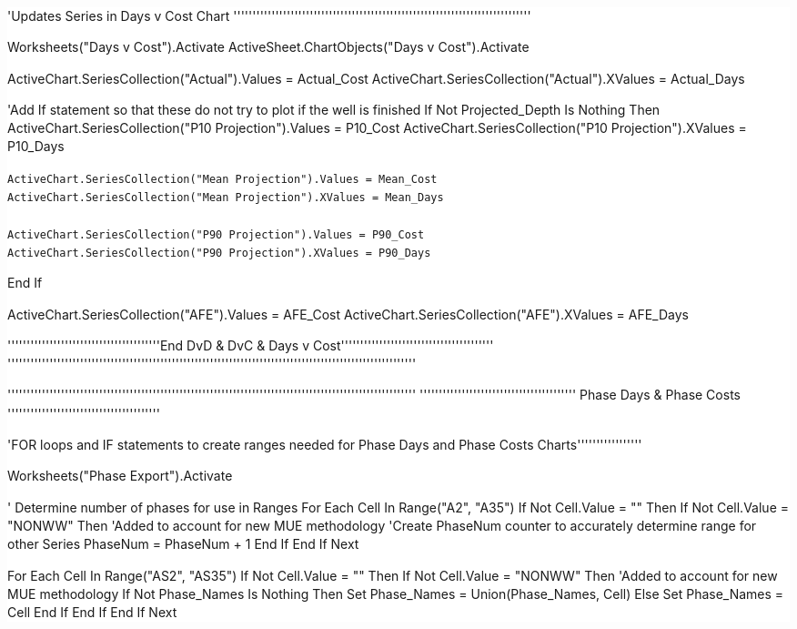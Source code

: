 'Updates Series in Days v Cost Chart ''''''''''''''''''''''''''''''''''''''''''''''''''''''''''''''''''''''''''''''

Worksheets("Days v Cost").Activate
ActiveSheet.ChartObjects("Days v Cost").Activate

ActiveChart.SeriesCollection("Actual").Values = Actual_Cost
ActiveChart.SeriesCollection("Actual").XValues = Actual_Days
    
'Add If statement so that these do not try to plot if the well is finished
If Not Projected_Depth Is Nothing Then
    ActiveChart.SeriesCollection("P10 Projection").Values = P10_Cost
    ActiveChart.SeriesCollection("P10 Projection").XValues = P10_Days

    ActiveChart.SeriesCollection("Mean Projection").Values = Mean_Cost
    ActiveChart.SeriesCollection("Mean Projection").XValues = Mean_Days

    ActiveChart.SeriesCollection("P90 Projection").Values = P90_Cost
    ActiveChart.SeriesCollection("P90 Projection").XValues = P90_Days
End If

ActiveChart.SeriesCollection("AFE").Values = AFE_Cost
ActiveChart.SeriesCollection("AFE").XValues = AFE_Days

''''''''''''''''''''''''''''''''''''''''End DvD & DvC & Days v Cost''''''''''''''''''''''''''''''''''''''''
'''''''''''''''''''''''''''''''''''''''''''''''''''''''''''''''''''''''''''''''''''''''''''''''''''''''''''





'''''''''''''''''''''''''''''''''''''''''''''''''''''''''''''''''''''''''''''''''''''''''''''''''''''''''''
''''''''''''''''''''''''''''''''''''''''' Phase Days & Phase Costs ''''''''''''''''''''''''''''''''''''''''


'FOR loops and IF statements to create ranges needed for Phase Days and Phase Costs Charts'''''''''''''''''

Worksheets("Phase Export").Activate

' Determine number of phases for use in Ranges
For Each Cell In Range("A2", "A35")
    If Not Cell.Value = "" Then
        If Not Cell.Value = "NONWW" Then 'Added to account for new MUE methodology
        'Create PhaseNum counter to accurately determine range for other Series
            PhaseNum = PhaseNum + 1
        End If
    End If
Next

For Each Cell In Range("AS2", "AS35")
    If Not Cell.Value = "" Then
        If Not Cell.Value = "NONWW" Then 'Added to account for new MUE methodology
            If Not Phase_Names Is Nothing Then
                Set Phase_Names = Union(Phase_Names, Cell)
            Else
                Set Phase_Names = Cell
            End If
        End If
    End If
Next
